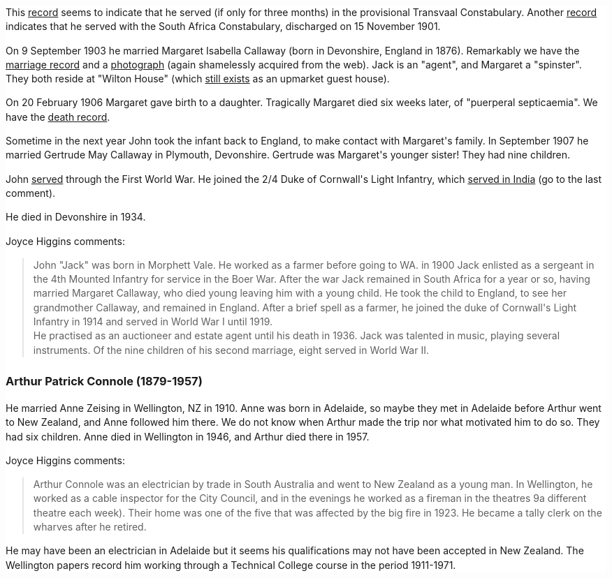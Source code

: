 This
[record](JohnConnolePTC1901.jpg)
seems to indicate that he served (if only for three months) in the provisional Transvaal Constabulary.    Another
[record](JohnConnoleSAC1901.jpg)
indicates that he served with the South Africa Constabulary, discharged on 15 November 1901.

On 9 September 1903 he married Margaret Isabella Callaway (born in Devonshire, England in 1876). Remarkably we have the 
[marriage record](ConnoleCallawayMarriage1903.jpg)
and a 
[photograph](JohnConnoleMargaretCallaway1903.pdf)
(again shamelessly acquired from the web). Jack is an "agent", and Margaret a "spinster". They both reside at "Wilton House" (which
[still exists](https://www.wiltonguesthouses.co.za/) as an upmarket guest house).

On 20 February 1906 Margaret gave birth to a daughter. Tragically Margaret died six weeks later, of "puerperal septicaemia". We have the
[death record](MargaretCallawayDeath1906.jpg).

Sometime in the next year John took the infant back to England, to make contact with Margaret's family. In September 1907 he married Gertrude May Callaway in Plymouth, Devonshire. Gertrude was Margaret's younger sister! They had nine children.

John [served](https://livesofthefirstworldwar.iwm.org.uk/lifestory/920085) through the First World War. He joined the 2/4 Duke of Cornwall's Light Infantry, which [served in India](https://www.greatwarforum.org/topic/164081-24th-duke-of-cornwalls-light-infantry/) (go to the last comment).

He died in Devonshire in 1934.

Joyce Higgins comments:
>John "Jack" was born in Morphett Vale. He worked as a farmer before going to WA. in 1900 Jack enlisted as a sergeant in the 4th Mounted Infantry for service in the Boer War. After the war Jack remained in South Africa for a year or so, having married Margaret Callaway, who died young leaving him with a young child. He took the child to England, to see her grandmother Callaway, and remained in England. After a brief spell as a farmer, he joined the duke of Cornwall's Light Infantry in 1914 and served in World War I until 1919.  
He practised as an auctioneer and estate agent until his death in 1936. Jack was talented in music, playing several instruments. Of the nine children of his second marriage, eight served in World War II.

### Arthur Patrick Connole (1879-1957)

He married Anne Zeising in Wellington, NZ in 1910. Anne was born in Adelaide, so maybe they met in Adelaide before Arthur went to New Zealand, and Anne followed him there. We do not know when Arthur made the trip nor what motivated him to do so. They had six children. Anne died in Wellington in 1946, and Arthur died there in 1957.

Joyce Higgins comments:
>Arthur Connole was an electrician by trade in South Australia and went to New Zealand as a young man. In Wellington, he worked as a cable inspector for the City Council, and in the evenings he worked as a fireman in the theatres 9a different theatre each week). Their home was one of the five that was affected by the big fire in 1923. He became a tally clerk on the wharves after he retired.

He may have been an electrician in Adelaide but it seems his qualifications may not have been accepted in New Zealand. The Wellington papers record him working through a Technical College course in the period 1911-1971.
